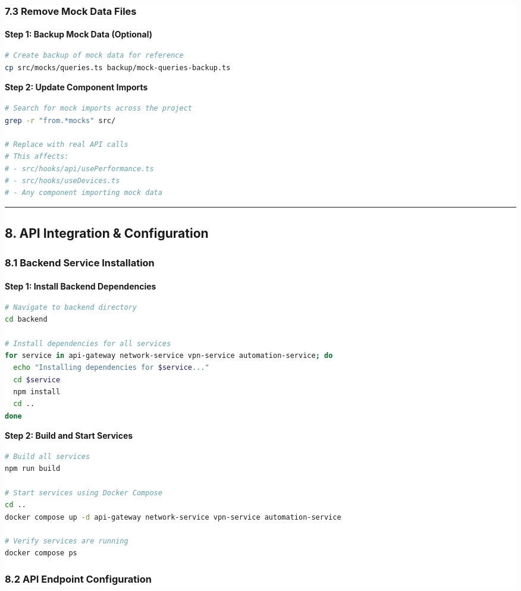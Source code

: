 ### 7.3 Remove Mock Data Files

**Step 1: Backup Mock Data (Optional)**
```bash
# Create backup of mock data for reference
cp src/mocks/queries.ts backup/mock-queries-backup.ts
```

**Step 2: Update Component Imports**
```bash
# Search for mock imports across the project
grep -r "from.*mocks" src/

# Replace with real API calls
# This affects:
# - src/hooks/api/usePerformance.ts
# - src/hooks/useDevices.ts
# - Any component importing mock data
```

---

## 8. API Integration & Configuration

### 8.1 Backend Service Installation

**Step 1: Install Backend Dependencies**
```bash
# Navigate to backend directory
cd backend

# Install dependencies for all services
for service in api-gateway network-service vpn-service automation-service; do
  echo "Installing dependencies for $service..."
  cd $service
  npm install
  cd ..
done
```

**Step 2: Build and Start Services**
```bash
# Build all services
npm run build

# Start services using Docker Compose
cd ..
docker compose up -d api-gateway network-service vpn-service automation-service

# Verify services are running
docker compose ps
```

### 8.2 API Endpoint Configuration
